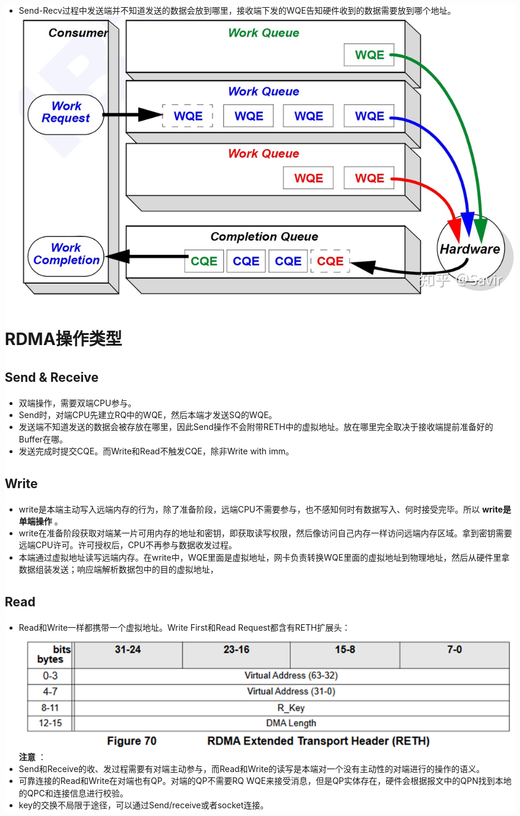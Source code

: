   * Send-Recv过程中发送端并不知道发送的数据会放到哪里，接收端下发的WQE告知硬件收到的数据需要放到哪个地址。 ![1](images-rdma-notes/image-1.png)



#  RDMA操作类型 

##  Send & Receive 

  * 双端操作，需要双端CPU参与。 
  * Send时，对端CPU先建立RQ中的WQE，然后本端才发送SQ的WQE。 
  * 发送端不知道发送的数据会被存放在哪里，因此Send操作不会附带RETH中的虚拟地址。放在哪里完全取决于接收端提前准备好的Buffer在哪。 
  * 发送完成时提交CQE。而Write和Read不触发CQE，除非Write with imm。 



##  Write 

  * write是本端主动写入远端内存的行为，除了准备阶段，远端CPU不需要参与，也不感知何时有数据写入、何时接受完毕。所以 **write是单端操作** 。 
  * write在准备阶段获取对端某一片可用内存的地址和密钥，即获取读写权限，然后像访问自己内存一样访问远端内存区域。拿到密钥需要远端CPU许可。许可授权后，CPU不再参与数据收发过程。 
  * 本端通过虚拟地址读写远端内存。在write中，WQE里面是虚拟地址，网卡负责转换WQE里面的虚拟地址到物理地址，然后从硬件里拿数据组装发送；响应端解析数据包中的目的虚拟地址， 



##  Read 

  * Read和Write一样都携带一个虚拟地址。Write First和Read Request都含有RETH扩展头： ![2](images-rdma-notes/image-2.png) **注意** ： 
  * Send和Receive的收、发过程需要有对端主动参与，而Read和Write的读写是本端对一个没有主动性的对端进行的操作的语义。 
  * 可靠连接的Read和Write在对端也有QP。对端的QP不需要RQ WQE来接受消息，但是QP实体存在，硬件会根据报文中的QPN找到本地的QPC和连接信息进行校验。 
  * key的交换不局限于途径，可以通过Send/receive或者socket连接。 